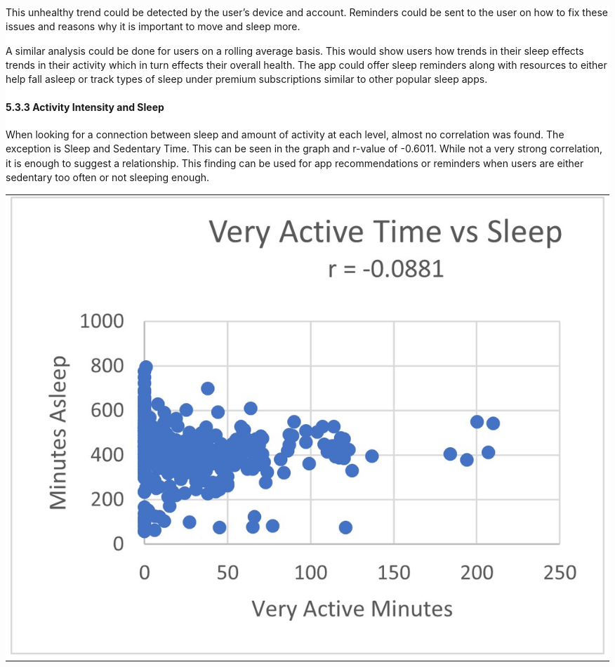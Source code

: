 <p>This unhealthy trend could be detected by the user’s device and account. Reminders could be sent to the user on how to fix these issues and reasons why it is important to move and sleep more.</p>

<p>A similar analysis could be done for users on a rolling average basis. This would show users how trends in their sleep effects trends in their activity which in turn effects their overall health. The app could offer sleep reminders along with resources to either help fall asleep or track types of sleep under premium subscriptions similar to other popular sleep apps.</p>

#### 5.3.3 Activity Intensity and Sleep
When looking for a connection between sleep and amount of activity at each level, almost no correlation was found. The exception is Sleep and Sedentary Time. This can be seen in the graph and r-value of -0.6011. While not a very strong correlation, it is enough to suggest a relationship.
This finding can be used for app recommendations or reminders when users are either sedentary too often or not sleeping enough.

<table>
  <tr>
    <td><img src="images/BBCS5.jpg?raw=true"/></td>